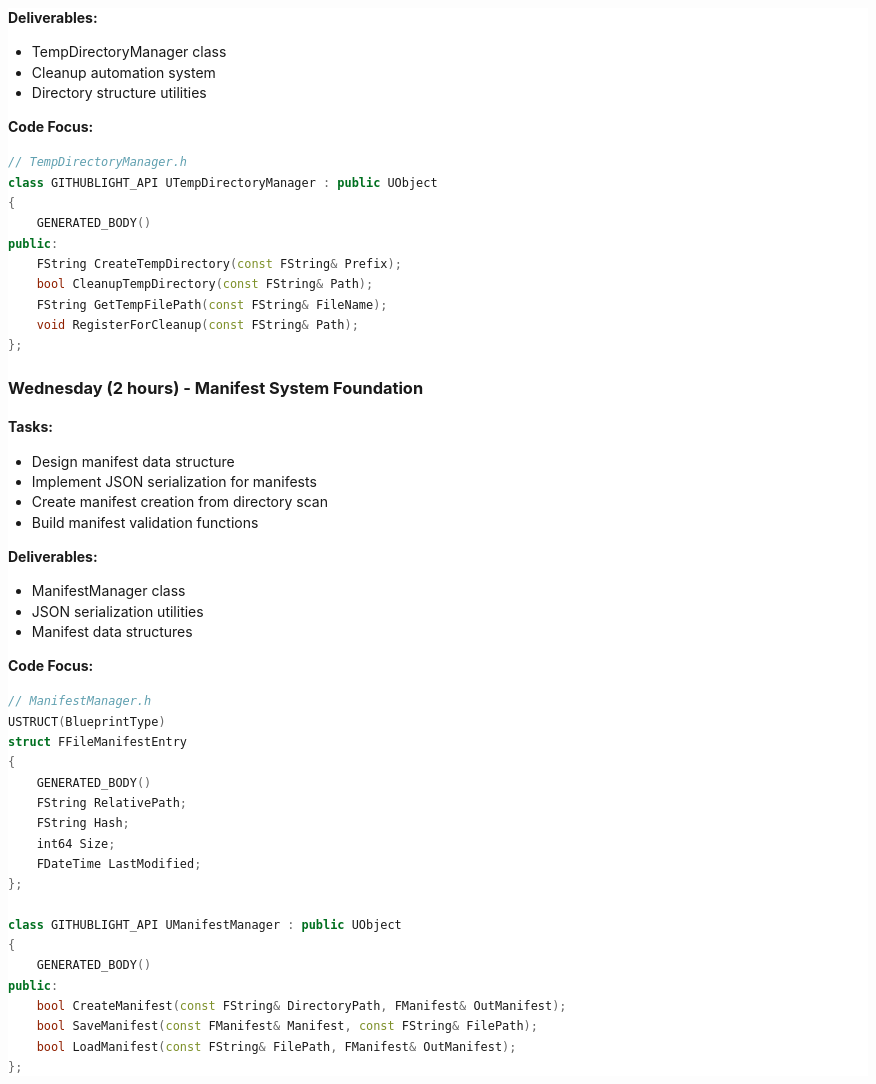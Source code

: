**Deliverables:**
- TempDirectoryManager class
- Cleanup automation system
- Directory structure utilities

**Code Focus:**
```cpp
// TempDirectoryManager.h
class GITHUBLIGHT_API UTempDirectoryManager : public UObject
{
    GENERATED_BODY()
public:
    FString CreateTempDirectory(const FString& Prefix);
    bool CleanupTempDirectory(const FString& Path);
    FString GetTempFilePath(const FString& FileName);
    void RegisterForCleanup(const FString& Path);
};
```

### Wednesday (2 hours) - Manifest System Foundation
**Tasks:**
- Design manifest data structure
- Implement JSON serialization for manifests
- Create manifest creation from directory scan
- Build manifest validation functions

**Deliverables:**
- ManifestManager class
- JSON serialization utilities
- Manifest data structures

**Code Focus:**
```cpp
// ManifestManager.h
USTRUCT(BlueprintType)
struct FFileManifestEntry
{
    GENERATED_BODY()
    FString RelativePath;
    FString Hash;
    int64 Size;
    FDateTime LastModified;
};

class GITHUBLIGHT_API UManifestManager : public UObject
{
    GENERATED_BODY()
public:
    bool CreateManifest(const FString& DirectoryPath, FManifest& OutManifest);
    bool SaveManifest(const FManifest& Manifest, const FString& FilePath);
    bool LoadManifest(const FString& FilePath, FManifest& OutManifest);
};
```
